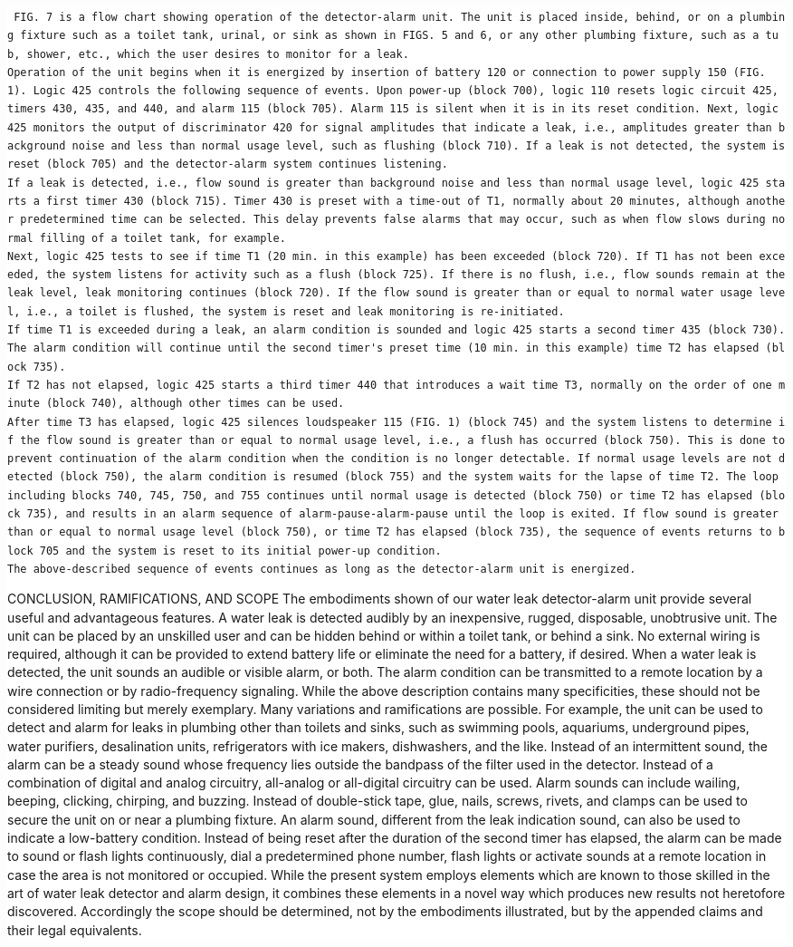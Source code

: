      FIG. 7 is a flow chart showing operation of the detector-alarm unit. The unit is placed inside, behind, or on a plumbing fixture such as a toilet tank, urinal, or sink as shown in FIGS. 5 and 6, or any other plumbing fixture, such as a tub, shower, etc., which the user desires to monitor for a leak.
    Operation of the unit begins when it is energized by insertion of battery 120 or connection to power supply 150 (FIG. 1). Logic 425 controls the following sequence of events. Upon power-up (block 700), logic 110 resets logic circuit 425, timers 430, 435, and 440, and alarm 115 (block 705). Alarm 115 is silent when it is in its reset condition. Next, logic 425 monitors the output of discriminator 420 for signal amplitudes that indicate a leak, i.e., amplitudes greater than background noise and less than normal usage level, such as flushing (block 710). If a leak is not detected, the system is reset (block 705) and the detector-alarm system continues listening.
    If a leak is detected, i.e., flow sound is greater than background noise and less than normal usage level, logic 425 starts a first timer 430 (block 715). Timer 430 is preset with a time-out of T1, normally about 20 minutes, although another predetermined time can be selected. This delay prevents false alarms that may occur, such as when flow slows during normal filling of a toilet tank, for example.
    Next, logic 425 tests to see if time T1 (20 min. in this example) has been exceeded (block 720). If T1 has not been exceeded, the system listens for activity such as a flush (block 725). If there is no flush, i.e., flow sounds remain at the leak level, leak monitoring continues (block 720). If the flow sound is greater than or equal to normal water usage level, i.e., a toilet is flushed, the system is reset and leak monitoring is re-initiated.
    If time T1 is exceeded during a leak, an alarm condition is sounded and logic 425 starts a second timer 435 (block 730). The alarm condition will continue until the second timer's preset time (10 min. in this example) time T2 has elapsed (block 735).
    If T2 has not elapsed, logic 425 starts a third timer 440 that introduces a wait time T3, normally on the order of one minute (block 740), although other times can be used.
    After time T3 has elapsed, logic 425 silences loudspeaker 115 (FIG. 1) (block 745) and the system listens to determine if the flow sound is greater than or equal to normal usage level, i.e., a flush has occurred (block 750). This is done to prevent continuation of the alarm condition when the condition is no longer detectable. If normal usage levels are not detected (block 750), the alarm condition is resumed (block 755) and the system waits for the lapse of time T2. The loop including blocks 740, 745, 750, and 755 continues until normal usage is detected (block 750) or time T2 has elapsed (block 735), and results in an alarm sequence of alarm-pause-alarm-pause until the loop is exited. If flow sound is greater than or equal to normal usage level (block 750), or time T2 has elapsed (block 735), the sequence of events returns to block 705 and the system is reset to its initial power-up condition.
    The above-described sequence of events continues as long as the detector-alarm unit is energized.
 CONCLUSION, RAMIFICATIONS, AND SCOPE
   The embodiments shown of our water leak detector-alarm unit provide several useful and advantageous features. A water leak is detected audibly by an inexpensive, rugged, disposable, unobtrusive unit. The unit can be placed by an unskilled user and can be hidden behind or within a toilet tank, or behind a sink. No external wiring is required, although it can be provided to extend battery life or eliminate the need for a battery, if desired. When a water leak is detected, the unit sounds an audible or visible alarm, or both. The alarm condition can be transmitted to a remote location by a wire connection or by radio-frequency signaling.
    While the above description contains many specificities, these should not be considered limiting but merely exemplary. Many variations and ramifications are possible. For example, the unit can be used to detect and alarm for leaks in plumbing other than toilets and sinks, such as swimming pools, aquariums, underground pipes, water purifiers, desalination units, refrigerators with ice makers, dishwashers, and the like. Instead of an intermittent sound, the alarm can be a steady sound whose frequency lies outside the bandpass of the filter used in the detector. Instead of a combination of digital and analog circuitry, all-analog or all-digital circuitry can be used. Alarm sounds can include wailing, beeping, clicking, chirping, and buzzing. Instead of double-stick tape, glue, nails, screws, rivets, and clamps can be used to secure the unit on or near a plumbing fixture. An alarm sound, different from the leak indication sound, can also be used to indicate a low-battery condition. Instead of being reset after the duration of the second timer has elapsed, the alarm can be made to sound or flash lights continuously, dial a predetermined phone number, flash lights or activate sounds at a remote location in case the area is not monitored or occupied.
    While the present system employs elements which are known to those skilled in the art of water leak detector and alarm design, it combines these elements in a novel way which produces new results not heretofore discovered. Accordingly the scope should be determined, not by the embodiments illustrated, but by the appended claims and their legal equivalents.
